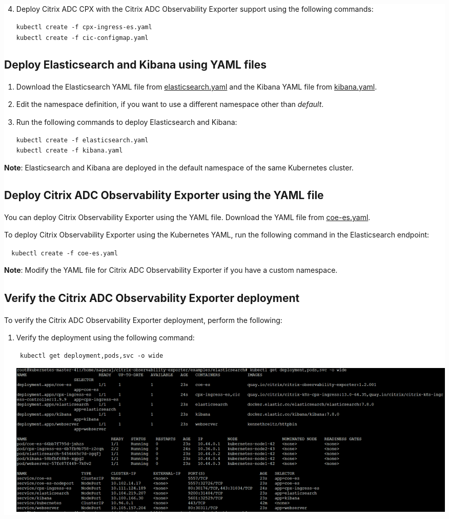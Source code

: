   4.  Deploy Citrix ADC CPX with the Citrix ADC Observability Exporter support using the following commands:

          kubectl create -f cpx-ingress-es.yaml
          kubectl create -f cic-configmap.yaml

## Deploy Elasticsearch and Kibana using YAML files

  1.  Download the Elasticsearch YAML file from [elasticsearch.yaml](https://raw.githubusercontent.com/citrix/citrix-observability-exporter/master/examples/elasticsearch/elasticsearch.yaml) and the Kibana YAML file from [kibana.yaml](https://raw.githubusercontent.com/citrix/citrix-observability-exporter/master/examples/elasticsearch/kibana.yaml).

  2.  Edit the namespace definition, if you want to use a different namespace other than *default*.

  3.  Run the following commands to deploy Elasticsearch and Kibana:

          kubectl create -f elasticsearch.yaml
          kubectl create -f kibana.yaml
  
  **Note**: Elasticsearch and Kibana are deployed in the default namespace of the same Kubernetes cluster.

## Deploy Citrix ADC Observability Exporter using the YAML file

  You can deploy Citrix Observability Exporter using the YAML file. Download the YAML file from [coe-es.yaml](https://raw.githubusercontent.com/citrix/citrix-observability-exporter/master/examples/elasticsearch/coe-es.yaml).

  To deploy Citrix Observability Exporter using the Kubernetes YAML, run the following command in the Elasticsearch endpoint:
    
      kubectl create -f coe-es.yaml

 **Note**: Modify the YAML file for Citrix ADC Observability Exporter if you have a custom namespace.
  
## Verify the Citrix ADC Observability Exporter deployment

To verify the Citrix ADC Observability Exporter deployment, perform the following:

  1.  Verify the deployment using the following command:

           kubectl get deployment,pods,svc -o wide

      ![Sample output](media/coe-es-deployment-output.png)
